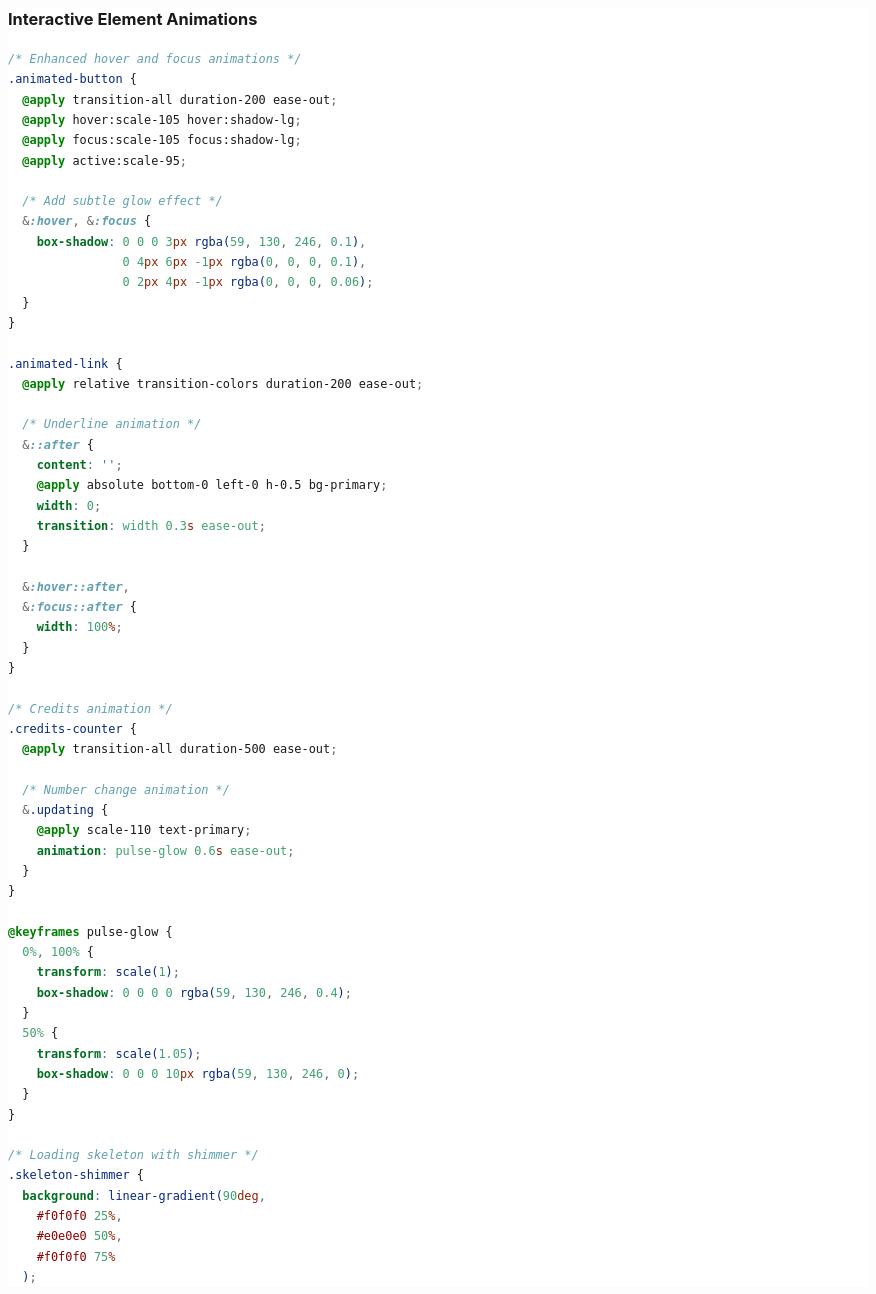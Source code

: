 ### Interactive Element Animations
```css
/* Enhanced hover and focus animations */
.animated-button {
  @apply transition-all duration-200 ease-out;
  @apply hover:scale-105 hover:shadow-lg;
  @apply focus:scale-105 focus:shadow-lg;
  @apply active:scale-95;
  
  /* Add subtle glow effect */
  &:hover, &:focus {
    box-shadow: 0 0 0 3px rgba(59, 130, 246, 0.1),
                0 4px 6px -1px rgba(0, 0, 0, 0.1),
                0 2px 4px -1px rgba(0, 0, 0, 0.06);
  }
}

.animated-link {
  @apply relative transition-colors duration-200 ease-out;
  
  /* Underline animation */
  &::after {
    content: '';
    @apply absolute bottom-0 left-0 h-0.5 bg-primary;
    width: 0;
    transition: width 0.3s ease-out;
  }
  
  &:hover::after,
  &:focus::after {
    width: 100%;
  }
}

/* Credits animation */
.credits-counter {
  @apply transition-all duration-500 ease-out;
  
  /* Number change animation */
  &.updating {
    @apply scale-110 text-primary;
    animation: pulse-glow 0.6s ease-out;
  }
}

@keyframes pulse-glow {
  0%, 100% { 
    transform: scale(1); 
    box-shadow: 0 0 0 0 rgba(59, 130, 246, 0.4);
  }
  50% { 
    transform: scale(1.05); 
    box-shadow: 0 0 0 10px rgba(59, 130, 246, 0);
  }
}

/* Loading skeleton with shimmer */
.skeleton-shimmer {
  background: linear-gradient(90deg, 
    #f0f0f0 25%, 
    #e0e0e0 50%, 
    #f0f0f0 75%
  );
```